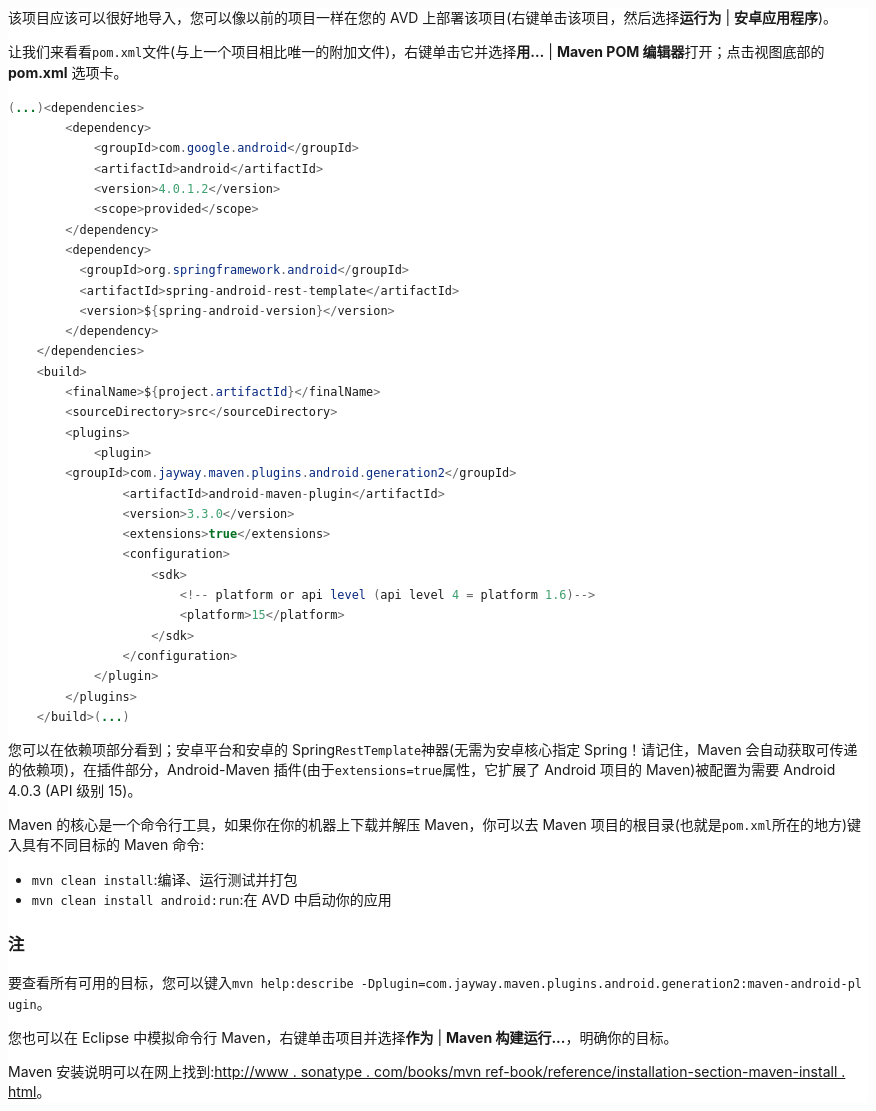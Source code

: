 该项目应该可以很好地导入，您可以像以前的项目一样在您的 AVD 上部署该项目(右键单击该项目，然后选择**运行为** | **安卓应用程序**)。

让我们来看看`pom.xml`文件(与上一个项目相比唯一的附加文件)，右键单击它并选择**用…** | **Maven POM 编辑器**打开；点击视图底部的 **pom.xml** 选项卡。

```java
(...)<dependencies>
        <dependency>
            <groupId>com.google.android</groupId>
            <artifactId>android</artifactId>
            <version>4.0.1.2</version>
            <scope>provided</scope>
        </dependency>
        <dependency>
          <groupId>org.springframework.android</groupId>
          <artifactId>spring-android-rest-template</artifactId>
          <version>${spring-android-version}</version>
        </dependency>
    </dependencies>
    <build>
        <finalName>${project.artifactId}</finalName>
        <sourceDirectory>src</sourceDirectory>
        <plugins>
            <plugin>
        <groupId>com.jayway.maven.plugins.android.generation2</groupId>
                <artifactId>android-maven-plugin</artifactId>
                <version>3.3.0</version>
                <extensions>true</extensions>
                <configuration>
                    <sdk>
                        <!-- platform or api level (api level 4 = platform 1.6)-->
                        <platform>15</platform>
                    </sdk>
                </configuration>
            </plugin>
        </plugins>
    </build>(...)
```

您可以在依赖项部分看到；安卓平台和安卓的 Spring`RestTemplate`神器(无需为安卓核心指定 Spring！请记住，Maven 会自动获取可传递的依赖项)，在插件部分，Android-Maven 插件(由于`extensions=true`属性，它扩展了 Android 项目的 Maven)被配置为需要 Android 4.0.3 (API 级别 15)。

Maven 的核心是一个命令行工具，如果你在你的机器上下载并解压 Maven，你可以去 Maven 项目的根目录(也就是`pom.xml`所在的地方)键入具有不同目标的 Maven 命令:

*   `mvn clean install`:编译、运行测试并打包
*   `mvn clean install android:run`:在 AVD 中启动你的应用

### 注

要查看所有可用的目标，您可以键入`mvn help:describe -Dplugin=com.jayway.maven.plugins.android.generation2:maven-android-plugin`。

您也可以在 Eclipse 中模拟命令行 Maven，右键单击项目并选择**作为** | **Maven 构建运行...**，明确你的目标。

Maven 安装说明可以在网上找到:[http://www . sonatype . com/books/mvn ref-book/reference/installation-section-maven-install . html](http://www.sonatype.com/books/mvnref-book/reference/installation-sect-maven-install.html)。
